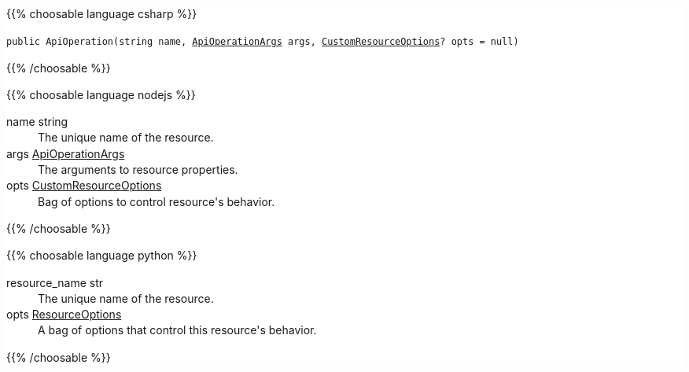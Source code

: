{{% choosable language csharp %}}
<div class="highlight"><pre class="chroma"><code class="language-csharp" data-lang="csharp"><span class="k">public </span><span class="nx">ApiOperation</span><span class="p">(</span><span class="nx">string</span><span class="p"> </span><span class="nx">name<span class="p">, </span><span class="nx"><a href="#inputs">ApiOperationArgs</a></span><span class="p"> </span><span class="nx">args<span class="p">, </span><span class="nx"><a href="/docs/reference/pkg/dotnet/Pulumi/Pulumi.CustomResourceOptions.html">CustomResourceOptions</a></span><span class="p">? </span><span class="nx">opts = null<span class="p">)</span></code></pre></div>
{{% /choosable %}}

{{% choosable language nodejs %}}

<dl class="resources-properties"><dt
        class="property-required" title="Required">
        <span>name</span>
        <span class="property-indicator"></span>
        <span class="property-type">string</span>
    </dt>
    <dd>
      The unique name of the resource.
    </dd><dt
        class="property-required" title="Required">
        <span>args</span>
        <span class="property-indicator"></span>
        <span class="property-type"><a href="#inputs">ApiOperationArgs</a></span>
    </dt>
    <dd>
      The arguments to resource properties.
    </dd><dt
        class="property-optional" title="Optional">
        <span>opts</span>
        <span class="property-indicator"></span>
        <span class="property-type"><a href="/docs/reference/pkg/nodejs/pulumi/pulumi/#CustomResourceOptions">CustomResourceOptions</a></span>
    </dt>
    <dd>
      Bag of options to control resource&#39;s behavior.
    </dd></dl>

{{% /choosable %}}

{{% choosable language python %}}

<dl class="resources-properties">
    <dt class="property-required" title="Required">
        <span>resource_name</span>
        <span class="property-indicator"></span>
        <span class="property-type">str</span>
    </dt>
    <dd>The unique name of the resource.</dd>
    <dt class="property-optional" title="Optional">
        <span>opts</span>
        <span class="property-indicator"></span>
        <span class="property-type">
            <a href="/docs/reference/pkg/python/pulumi/#pulumi.ResourceOptions">ResourceOptions</a>
        </span>
    </dt>
    <dd>A bag of options that control this resource's behavior.</dd>
</dl>
{{% /choosable %}}

